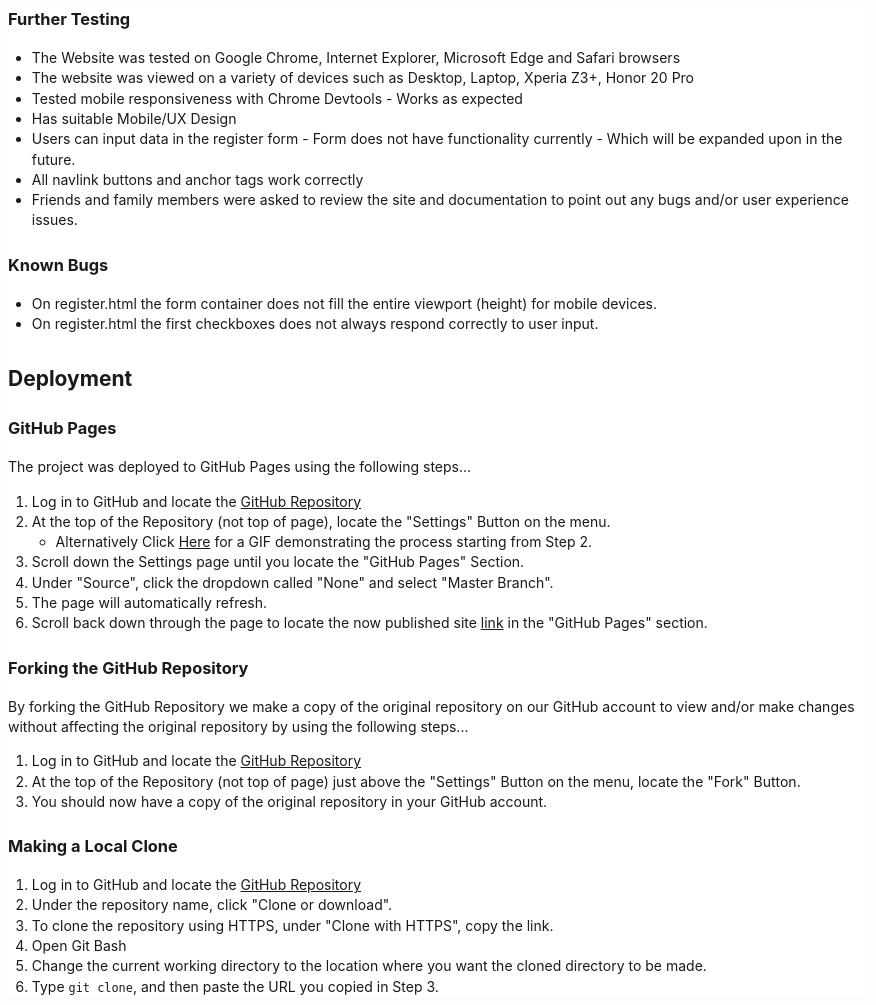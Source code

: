 

### Further Testing

* The Website was tested on Google Chrome, Internet Explorer, Microsoft Edge and Safari browsers
* The website was viewed on a variety of devices such as Desktop, Laptop, Xperia Z3+, Honor 20 Pro
* Tested mobile responsiveness with Chrome Devtools - Works as expected
* Has suitable Mobile/UX Design
* Users can input data in the register form - Form does not have functionality currently - Which will be expanded upon in the future.
* All navlink buttons and anchor tags work correctly
* Friends and family members were asked to review the site and documentation to point out any bugs and/or user experience issues.

### Known Bugs
* On register.html the form container does not fill the entire viewport (height) for mobile devices.
* On register.html the first checkboxes does not always respond correctly to user input.









## Deployment

### GitHub Pages

The project was deployed to GitHub Pages using the following steps...

1. Log in to GitHub and locate the [GitHub Repository](https://github.com/)
2. At the top of the Repository (not top of page), locate the "Settings" Button on the menu.
    - Alternatively Click [Here](https://raw.githubusercontent.com/) for a GIF demonstrating the process starting from Step 2.
3. Scroll down the Settings page until you locate the "GitHub Pages" Section.
4. Under "Source", click the dropdown called "None" and select "Master Branch".
5. The page will automatically refresh.
6. Scroll back down through the page to locate the now published site [link](https://github.com) in the "GitHub Pages" section.

### Forking the GitHub Repository

By forking the GitHub Repository we make a copy of the original repository on our GitHub account to view and/or make changes without affecting the original repository by using the following steps...

1. Log in to GitHub and locate the [GitHub Repository](https://github.com/)
2. At the top of the Repository (not top of page) just above the "Settings" Button on the menu, locate the "Fork" Button.
3. You should now have a copy of the original repository in your GitHub account.

### Making a Local Clone

1. Log in to GitHub and locate the [GitHub Repository](https://github.com/)
2. Under the repository name, click "Clone or download".
3. To clone the repository using HTTPS, under "Clone with HTTPS", copy the link.
4. Open Git Bash
5. Change the current working directory to the location where you want the cloned directory to be made.
6. Type `git clone`, and then paste the URL you copied in Step 3.

